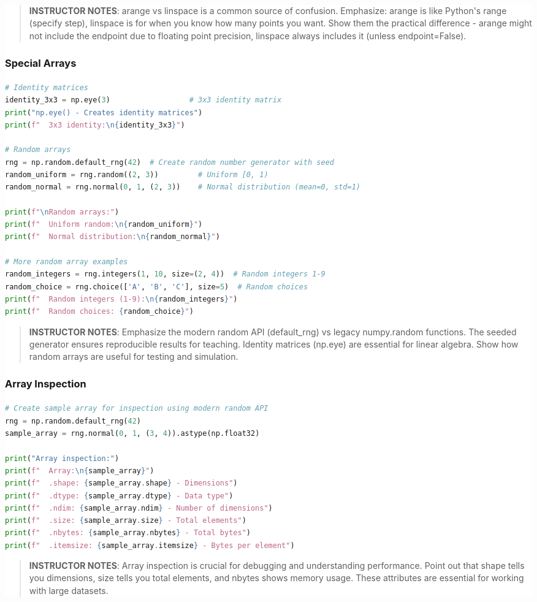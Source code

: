 > **INSTRUCTOR NOTES**: arange vs linspace is a common source of confusion. Emphasize: arange is like Python's range (specify step), linspace is for when you know how many points you want. Show them the practical difference - arange might not include the endpoint due to floating point precision, linspace always includes it (unless endpoint=False).

### Special Arrays

```python
# Identity matrices
identity_3x3 = np.eye(3)                  # 3x3 identity matrix
print("np.eye() - Creates identity matrices")
print(f"  3x3 identity:\n{identity_3x3}")

# Random arrays
rng = np.random.default_rng(42)  # Create random number generator with seed
random_uniform = rng.random((2, 3))         # Uniform [0, 1)
random_normal = rng.normal(0, 1, (2, 3))    # Normal distribution (mean=0, std=1)

print(f"\nRandom arrays:")
print(f"  Uniform random:\n{random_uniform}")
print(f"  Normal distribution:\n{random_normal}")

# More random array examples
random_integers = rng.integers(1, 10, size=(2, 4))  # Random integers 1-9
random_choice = rng.choice(['A', 'B', 'C'], size=5)  # Random choices
print(f"  Random integers (1-9):\n{random_integers}")
print(f"  Random choices: {random_choice}")
```

> **INSTRUCTOR NOTES**: Emphasize the modern random API (default_rng) vs legacy numpy.random functions. The seeded generator ensures reproducible results for teaching. Identity matrices (np.eye) are essential for linear algebra. Show how random arrays are useful for testing and simulation.

### Array Inspection

```python
# Create sample array for inspection using modern random API
rng = np.random.default_rng(42)
sample_array = rng.normal(0, 1, (3, 4)).astype(np.float32)

print("Array inspection:")
print(f"  Array:\n{sample_array}")
print(f"  .shape: {sample_array.shape} - Dimensions")
print(f"  .dtype: {sample_array.dtype} - Data type")  
print(f"  .ndim: {sample_array.ndim} - Number of dimensions")
print(f"  .size: {sample_array.size} - Total elements")
print(f"  .nbytes: {sample_array.nbytes} - Total bytes")
print(f"  .itemsize: {sample_array.itemsize} - Bytes per element")
```

> **INSTRUCTOR NOTES**: Array inspection is crucial for debugging and understanding performance. Point out that shape tells you dimensions, size tells you total elements, and nbytes shows memory usage. These attributes are essential for working with large datasets.
